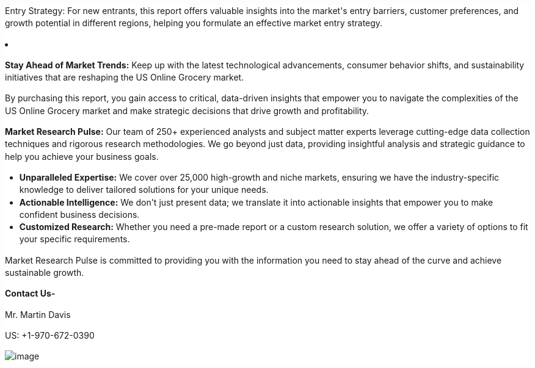 Entry Strategy:</strong> For new entrants, this report offers valuable insights into the market's entry barriers, customer preferences, and growth potential in different regions, helping you formulate an effective market entry strategy.</p></li><li><p><strong>Stay Ahead of Market Trends:</strong> Keep up with the latest technological advancements, consumer behavior shifts, and sustainability initiatives that are reshaping the US Online Grocery market.</p></li></ol><p>By purchasing this report, you gain access to critical, data-driven insights that empower you to navigate the complexities of the US Online Grocery market and make strategic decisions that drive growth and profitability.</p><p><strong>Market Research Pulse:</strong>&nbsp;Our team of 250+ experienced analysts and subject matter experts leverage cutting-edge data collection techniques and rigorous research methodologies. We go beyond just data, providing insightful analysis and strategic guidance to help you achieve your business goals.</p><ul><li><strong>Unparalleled Expertise:</strong>&nbsp;We cover over 25,000 high-growth and niche markets, ensuring we have the industry-specific knowledge to deliver tailored solutions for your unique needs.</li><li><strong>Actionable Intelligence:</strong>&nbsp;We don't just present data; we translate it into actionable insights that empower you to make confident business decisions.</li><li><strong>Customized Research:</strong>&nbsp;Whether you need a pre-made report or a custom research solution, we offer a variety of options to fit your specific requirements.</li></ul><p>Market Research Pulse is committed to providing you with the information you need to stay ahead of the curve and achieve sustainable growth.</p><p><strong>Contact Us-</strong></p><p>Mr. Martin Davis</p><p>US: +1-970-672-0390</p>
![image](https://github.com/user-attachments/assets/6897cfcc-8a3b-437d-b972-a8c7546b78b2)
